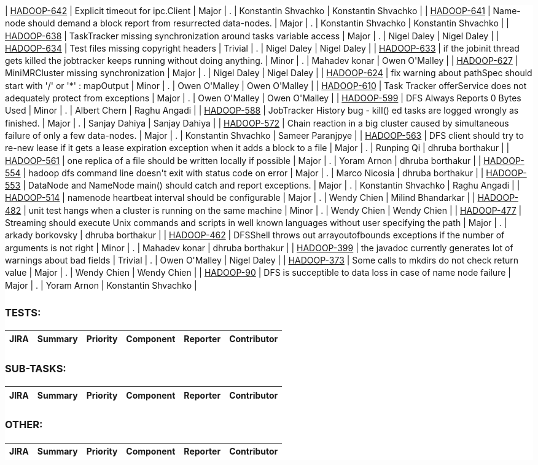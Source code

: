 | [HADOOP-642](https://issues.apache.org/jira/browse/HADOOP-642) | Explicit timeout for ipc.Client |  Major | . | Konstantin Shvachko | Konstantin Shvachko |
| [HADOOP-641](https://issues.apache.org/jira/browse/HADOOP-641) | Name-node should demand a block report from resurrected data-nodes. |  Major | . | Konstantin Shvachko | Konstantin Shvachko |
| [HADOOP-638](https://issues.apache.org/jira/browse/HADOOP-638) | TaskTracker missing synchronization around tasks variable access |  Major | . | Nigel Daley | Nigel Daley |
| [HADOOP-634](https://issues.apache.org/jira/browse/HADOOP-634) | Test files missing copyright headers |  Trivial | . | Nigel Daley | Nigel Daley |
| [HADOOP-633](https://issues.apache.org/jira/browse/HADOOP-633) | if the jobinit thread gets killed the jobtracker keeps running without doing anything. |  Minor | . | Mahadev konar | Owen O'Malley |
| [HADOOP-627](https://issues.apache.org/jira/browse/HADOOP-627) | MiniMRCluster missing synchronization |  Major | . | Nigel Daley | Nigel Daley |
| [HADOOP-624](https://issues.apache.org/jira/browse/HADOOP-624) | fix warning about pathSpec should start with '/' or '\*' : mapOutput |  Minor | . | Owen O'Malley | Owen O'Malley |
| [HADOOP-610](https://issues.apache.org/jira/browse/HADOOP-610) | Task Tracker offerService does not adequately protect from exceptions |  Major | . | Owen O'Malley | Owen O'Malley |
| [HADOOP-599](https://issues.apache.org/jira/browse/HADOOP-599) | DFS Always Reports 0 Bytes Used |  Minor | . | Albert Chern | Raghu Angadi |
| [HADOOP-588](https://issues.apache.org/jira/browse/HADOOP-588) | JobTracker History bug - kill() ed tasks are logged wrongly as finished. |  Major | . | Sanjay Dahiya | Sanjay Dahiya |
| [HADOOP-572](https://issues.apache.org/jira/browse/HADOOP-572) | Chain reaction in a big cluster caused by simultaneous failure of only a few data-nodes. |  Major | . | Konstantin Shvachko | Sameer Paranjpye |
| [HADOOP-563](https://issues.apache.org/jira/browse/HADOOP-563) | DFS client should try to re-new lease if it gets a lease expiration exception when it adds a block to a file |  Major | . | Runping Qi | dhruba borthakur |
| [HADOOP-561](https://issues.apache.org/jira/browse/HADOOP-561) | one replica of a file should be written locally if possible |  Major | . | Yoram Arnon | dhruba borthakur |
| [HADOOP-554](https://issues.apache.org/jira/browse/HADOOP-554) | hadoop dfs command line doesn't exit with status code on error |  Major | . | Marco Nicosia | dhruba borthakur |
| [HADOOP-553](https://issues.apache.org/jira/browse/HADOOP-553) | DataNode and NameNode main() should catch and report exceptions. |  Major | . | Konstantin Shvachko | Raghu Angadi |
| [HADOOP-514](https://issues.apache.org/jira/browse/HADOOP-514) | namenode heartbeat interval should be configurable |  Major | . | Wendy Chien | Milind Bhandarkar |
| [HADOOP-482](https://issues.apache.org/jira/browse/HADOOP-482) | unit test hangs when a cluster is running on the same machine |  Minor | . | Wendy Chien | Wendy Chien |
| [HADOOP-477](https://issues.apache.org/jira/browse/HADOOP-477) | Streaming should execute Unix commands and scripts in well known languages without user specifying the path |  Major | . | arkady borkovsky | dhruba borthakur |
| [HADOOP-462](https://issues.apache.org/jira/browse/HADOOP-462) | DFSShell throws out arrayoutofbounds exceptions if the number of arguments is not right |  Minor | . | Mahadev konar | dhruba borthakur |
| [HADOOP-399](https://issues.apache.org/jira/browse/HADOOP-399) | the javadoc currently generates lot of warnings about bad fields |  Trivial | . | Owen O'Malley | Nigel Daley |
| [HADOOP-373](https://issues.apache.org/jira/browse/HADOOP-373) | Some calls to mkdirs do not check return value |  Major | . | Wendy Chien | Wendy Chien |
| [HADOOP-90](https://issues.apache.org/jira/browse/HADOOP-90) | DFS is succeptible to data loss in case of name node failure |  Major | . | Yoram Arnon | Konstantin Shvachko |


### TESTS:

| JIRA | Summary | Priority | Component | Reporter | Contributor |
|:---- |:---- | :--- |:---- |:---- |:---- |


### SUB-TASKS:

| JIRA | Summary | Priority | Component | Reporter | Contributor |
|:---- |:---- | :--- |:---- |:---- |:---- |


### OTHER:

| JIRA | Summary | Priority | Component | Reporter | Contributor |
|:---- |:---- | :--- |:---- |:---- |:---- |


